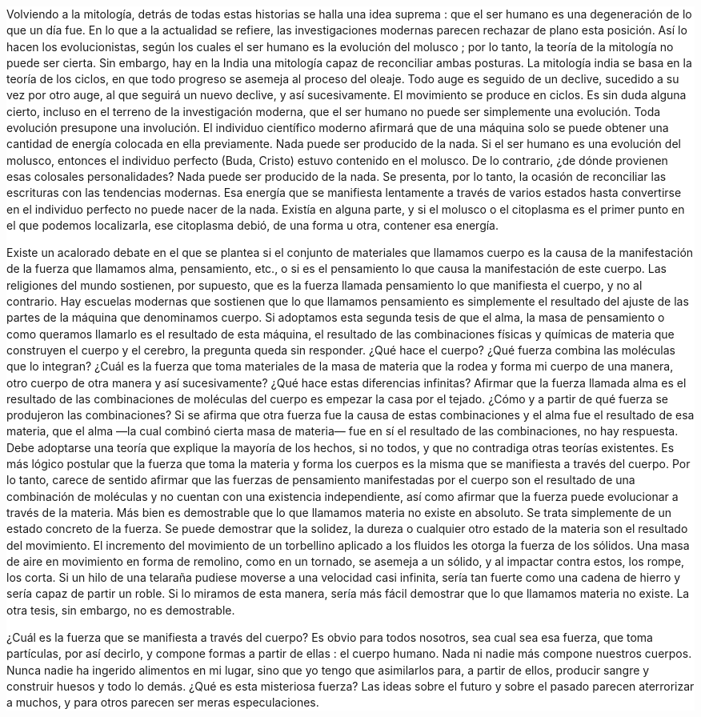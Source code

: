 Volviendo a la mitología, detrás de todas estas historias se halla una idea suprema : que el ser humano es una degeneración de lo que un día fue. En lo que a la actualidad se refiere, las investigaciones modernas parecen rechazar de plano esta posición. Así lo hacen los evolucionistas, según los cuales el ser humano es la evolución del molusco ; por lo tanto, la teoría de la mitología no puede ser cierta. Sin embargo, hay en la India una mitología capaz de reconciliar ambas posturas. La mitología india se basa en la teoría de los ciclos, en que todo progreso se asemeja al proceso del oleaje. Todo auge es seguido de un declive, sucedido a su vez por otro auge, al que seguirá un nuevo declive, y así sucesivamente. El movimiento se produce en ciclos. Es sin duda alguna cierto, incluso en el terreno de la investigación moderna, que el ser humano no puede ser simplemente una evolución. Toda evolución presupone una involución. El individuo científico moderno afirmará que de una máquina solo se puede obtener una cantidad de energía colocada en ella previamente. Nada puede ser producido de la nada. Si el ser humano es una evolución del molusco, entonces el individuo perfecto \(Buda, Cristo\) estuvo contenido en el molusco. De lo contrario, ¿de dónde provienen esas colosales personalidades? Nada puede ser producido de la nada. Se presenta, por lo tanto, la ocasión de reconciliar las escrituras con las tendencias modernas. Esa energía que se manifiesta lentamente a través de varios estados hasta convertirse en el individuo perfecto no puede nacer de la nada. Existía en alguna parte, y si el molusco o el citoplasma es el primer punto en el que podemos localizarla, ese citoplasma debió, de una forma u otra, contener esa energía.

Existe un acalorado debate en el que se plantea si el conjunto de materiales que llamamos cuerpo es la causa de la manifestación de la fuerza que llamamos alma, pensamiento, etc., o si es el pensamiento lo que causa la manifestación de este cuerpo. Las religiones del mundo sostienen, por supuesto, que es la fuerza llamada pensamiento lo que manifiesta el cuerpo, y no al contrario. Hay escuelas modernas que sostienen que lo que llamamos pensamiento es simplemente el resultado del ajuste de las partes de la máquina que denominamos cuerpo. Si adoptamos esta segunda tesis de que el alma, la masa de pensamiento o como queramos llamarlo es el resultado de esta máquina, el resultado de las combinaciones físicas y químicas de materia que construyen el cuerpo y el cerebro, la pregunta queda sin responder. ¿Qué hace el cuerpo? ¿Qué fuerza combina las moléculas que lo integran? ¿Cuál es la fuerza que toma materiales de la masa de materia que la rodea y forma mi cuerpo de una manera, otro cuerpo de otra manera y así sucesivamente? ¿Qué hace estas diferencias infinitas? Afirmar que la fuerza llamada alma es el resultado de las combinaciones de moléculas del cuerpo es empezar la casa por el tejado. ¿Cómo y a partir de qué fuerza se produjeron las combinaciones? Si se afirma que otra fuerza fue la causa de estas combinaciones y el alma fue el resultado de esa materia, que el alma —la cual combinó cierta masa de materia— fue en sí el resultado de las combinaciones, no hay respuesta. Debe adoptarse una teoría que explique la mayoría de los hechos, si no todos, y que no contradiga otras teorías existentes. Es más lógico postular que la fuerza que toma la materia y forma los cuerpos es la misma que se manifiesta a través del cuerpo. Por lo tanto, carece de sentido afirmar que las fuerzas de pensamiento manifestadas por el cuerpo son el resultado de una combinación de moléculas y no cuentan con una existencia independiente, así como afirmar que la fuerza puede evolucionar a través de la materia. Más bien es demostrable que lo que llamamos materia no existe en absoluto. Se trata simplemente de un estado concreto de la fuerza. Se puede demostrar que la solidez, la dureza o cualquier otro estado de la materia son el resultado del movimiento. El incremento del movimiento de un torbellino aplicado a los fluidos les otorga la fuerza de los sólidos. Una masa de aire en movimiento en forma de remolino, como en un tornado, se asemeja a un sólido, y al impactar contra estos, los rompe, los corta. Si un hilo de una telaraña pudiese moverse a una velocidad casi infinita, sería tan fuerte como una cadena de hierro y sería capaz de partir un roble. Si lo miramos de esta manera, sería más fácil demostrar que lo que llamamos materia no existe. La otra tesis, sin embargo, no es demostrable.

¿Cuál es la fuerza que se manifiesta a través del cuerpo? Es obvio para todos nosotros, sea cual sea esa fuerza, que toma partículas, por así decirlo, y compone formas a partir de ellas : el cuerpo humano. Nada ni nadie más compone nuestros cuerpos. Nunca nadie ha ingerido alimentos en mi lugar, sino que yo tengo que asimilarlos para, a partir de ellos, producir sangre y construir huesos y todo lo demás. ¿Qué es esta misteriosa fuerza? Las ideas sobre el futuro y sobre el pasado parecen aterrorizar a muchos, y para otros parecen ser meras especulaciones.
